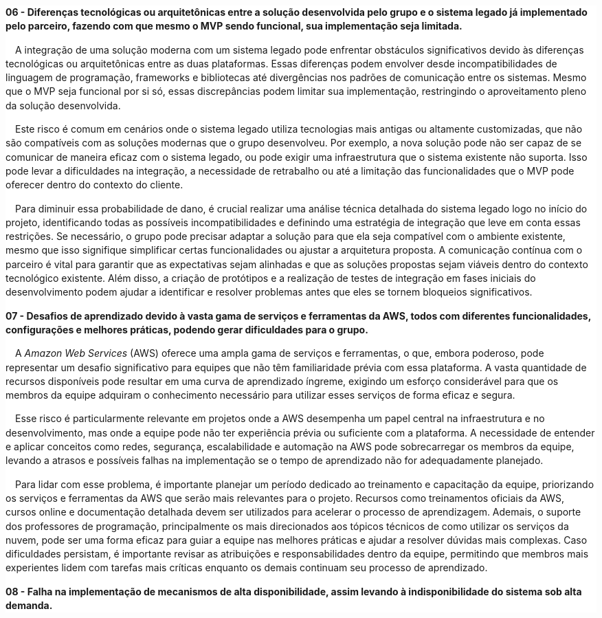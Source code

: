 **06 - Diferenças tecnológicas ou arquitetônicas entre a solução desenvolvida pelo grupo e o sistema legado já implementado pelo parceiro, fazendo com que mesmo o MVP sendo funcional, sua implementação seja limitada.** 

&emsp;A integração de uma solução moderna com um sistema legado pode enfrentar obstáculos significativos devido às diferenças tecnológicas ou arquitetônicas entre as duas plataformas. Essas diferenças podem envolver desde incompatibilidades de linguagem de programação, frameworks e bibliotecas até divergências nos padrões de comunicação entre os sistemas. Mesmo que o MVP seja funcional por si só, essas discrepâncias podem limitar sua implementação, restringindo o aproveitamento pleno da solução desenvolvida.

&emsp;Este risco é comum em cenários onde o sistema legado utiliza tecnologias mais antigas ou altamente customizadas, que não são compatíveis com as soluções modernas que o grupo desenvolveu. Por exemplo, a nova solução pode não ser capaz de se comunicar de maneira eficaz com o sistema legado, ou pode exigir uma infraestrutura que o sistema existente não suporta. Isso pode levar a dificuldades na integração, a necessidade de retrabalho ou até a limitação das funcionalidades que o MVP pode oferecer dentro do contexto do cliente.

&emsp;Para diminuir essa probabilidade de dano, é crucial realizar uma análise técnica detalhada do sistema legado logo no início do projeto, identificando todas as possíveis incompatibilidades e definindo uma estratégia de integração que leve em conta essas restrições. Se necessário, o grupo pode precisar adaptar a solução para que ela seja compatível com o ambiente existente, mesmo que isso signifique simplificar certas funcionalidades ou ajustar a arquitetura proposta. A comunicação contínua com o parceiro é vital para garantir que as expectativas sejam alinhadas e que as soluções propostas sejam viáveis dentro do contexto tecnológico existente. Além disso, a criação de protótipos e a realização de testes de integração em fases iniciais do desenvolvimento podem ajudar a identificar e resolver problemas antes que eles se tornem bloqueios significativos.

**07 - Desafios de aprendizado devido à vasta gama de serviços e ferramentas da AWS, todos com diferentes funcionalidades, configurações e melhores práticas, podendo gerar dificuldades para o grupo.**

&emsp;A _Amazon Web Services_ (AWS) oferece uma ampla gama de serviços e ferramentas, o que, embora poderoso, pode representar um desafio significativo para equipes que não têm familiaridade prévia com essa plataforma. A vasta quantidade de recursos disponíveis pode resultar em uma curva de aprendizado íngreme, exigindo um esforço considerável para que os membros da equipe adquiram o conhecimento necessário para utilizar esses serviços de forma eficaz e segura.

&emsp;Esse risco é particularmente relevante em projetos onde a AWS desempenha um papel central na infraestrutura e no desenvolvimento, mas onde a equipe pode não ter experiência prévia ou suficiente com a plataforma. A necessidade de entender e aplicar conceitos como redes, segurança, escalabilidade e automação na AWS pode sobrecarregar os membros da equipe, levando a atrasos e possíveis falhas na implementação se o tempo de aprendizado não for adequadamente planejado.

&emsp;Para lidar com esse problema, é importante planejar um período dedicado ao treinamento e capacitação da equipe, priorizando os serviços e ferramentas da AWS que serão mais relevantes para o projeto. Recursos como treinamentos oficiais da AWS, cursos online e documentação detalhada devem ser utilizados para acelerar o processo de aprendizagem. Ademais, o suporte dos professores de programação, principalmente os mais direcionados aos tópicos técnicos de como utilizar os serviços da nuvem, pode ser uma forma eficaz para guiar a equipe nas melhores práticas e ajudar a resolver dúvidas mais complexas. Caso dificuldades persistam, é importante revisar as atribuições e responsabilidades dentro da equipe, permitindo que membros mais experientes lidem com tarefas mais críticas enquanto os demais continuam seu processo de aprendizado.

**08 - Falha na implementação de mecanismos de alta disponibilidade, assim levando à indisponibilidade do sistema sob alta demanda.**
